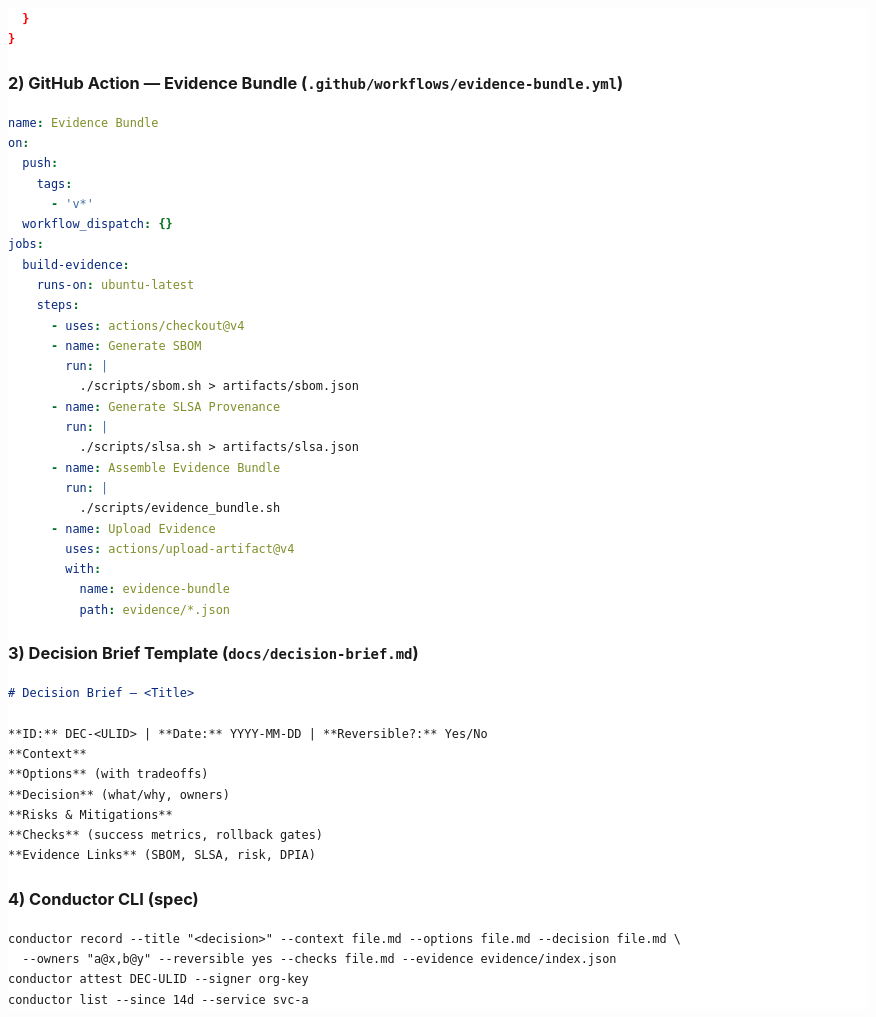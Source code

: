 ```json
  }
}
```

### 2) GitHub Action — Evidence Bundle (`.github/workflows/evidence-bundle.yml`)

```yaml
name: Evidence Bundle
on:
  push:
    tags:
      - 'v*'
  workflow_dispatch: {}
jobs:
  build-evidence:
    runs-on: ubuntu-latest
    steps:
      - uses: actions/checkout@v4
      - name: Generate SBOM
        run: |
          ./scripts/sbom.sh > artifacts/sbom.json
      - name: Generate SLSA Provenance
        run: |
          ./scripts/slsa.sh > artifacts/slsa.json
      - name: Assemble Evidence Bundle
        run: |
          ./scripts/evidence_bundle.sh
      - name: Upload Evidence
        uses: actions/upload-artifact@v4
        with:
          name: evidence-bundle
          path: evidence/*.json
```

### 3) Decision Brief Template (`docs/decision-brief.md`)

```md
# Decision Brief — <Title>

**ID:** DEC-<ULID> | **Date:** YYYY-MM-DD | **Reversible?:** Yes/No
**Context**
**Options** (with tradeoffs)
**Decision** (what/why, owners)
**Risks & Mitigations**
**Checks** (success metrics, rollback gates)
**Evidence Links** (SBOM, SLSA, risk, DPIA)
```

### 4) Conductor CLI (spec)

```text
conductor record --title "<decision>" --context file.md --options file.md --decision file.md \
  --owners "a@x,b@y" --reversible yes --checks file.md --evidence evidence/index.json
conductor attest DEC-ULID --signer org-key
conductor list --since 14d --service svc-a
```
